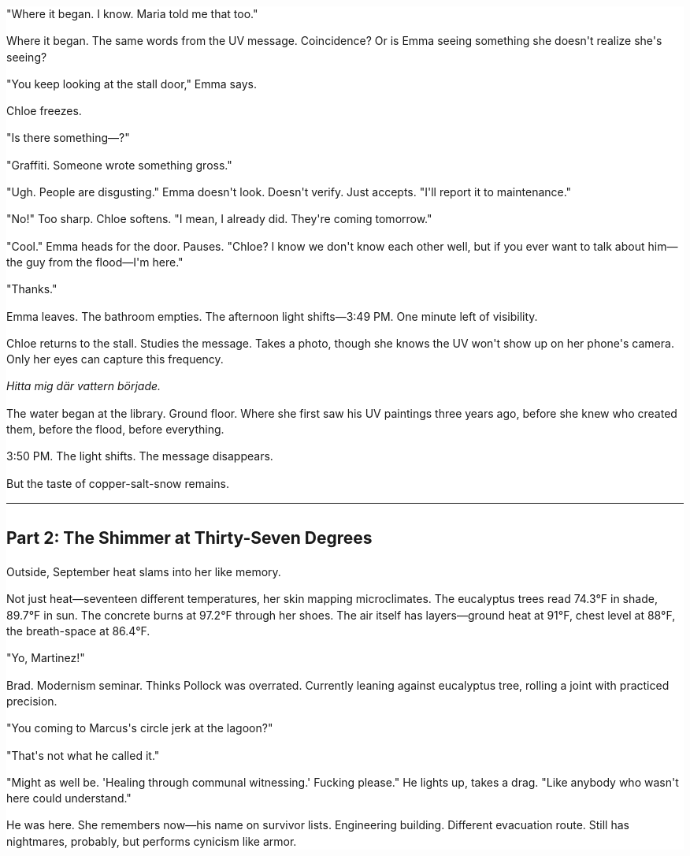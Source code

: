 "Where it began. I know. Maria told me that too."

Where it began. The same words from the UV message. Coincidence? Or is Emma seeing something she doesn't realize she's seeing?

"You keep looking at the stall door," Emma says.

Chloe freezes.

"Is there something—?"

"Graffiti. Someone wrote something gross."

"Ugh. People are disgusting." Emma doesn't look. Doesn't verify. Just accepts. "I'll report it to maintenance."

"No!" Too sharp. Chloe softens. "I mean, I already did. They're coming tomorrow."

"Cool." Emma heads for the door. Pauses. "Chloe? I know we don't know each other well, but if you ever want to talk about him—the guy from the flood—I'm here."

"Thanks."

Emma leaves. The bathroom empties. The afternoon light shifts—3:49 PM. One minute left of visibility.

Chloe returns to the stall. Studies the message. Takes a photo, though she knows the UV won't show up on her phone's camera. Only her eyes can capture this frequency.

*Hitta mig där vattern började.*

The water began at the library. Ground floor. Where she first saw his UV paintings three years ago, before she knew who created them, before the flood, before everything.

3:50 PM. The light shifts. The message disappears.

But the taste of copper-salt-snow remains.

---

## Part 2: The Shimmer at Thirty-Seven Degrees

Outside, September heat slams into her like memory.

Not just heat—seventeen different temperatures, her skin mapping microclimates. The eucalyptus trees read 74.3°F in shade, 89.7°F in sun. The concrete burns at 97.2°F through her shoes. The air itself has layers—ground heat at 91°F, chest level at 88°F, the breath-space at 86.4°F.

"Yo, Martinez!"

Brad. Modernism seminar. Thinks Pollock was overrated. Currently leaning against eucalyptus tree, rolling a joint with practiced precision.

"You coming to Marcus's circle jerk at the lagoon?"

"That's not what he called it."

"Might as well be. 'Healing through communal witnessing.' Fucking please." He lights up, takes a drag. "Like anybody who wasn't here could understand."

He was here. She remembers now—his name on survivor lists. Engineering building. Different evacuation route. Still has nightmares, probably, but performs cynicism like armor.
